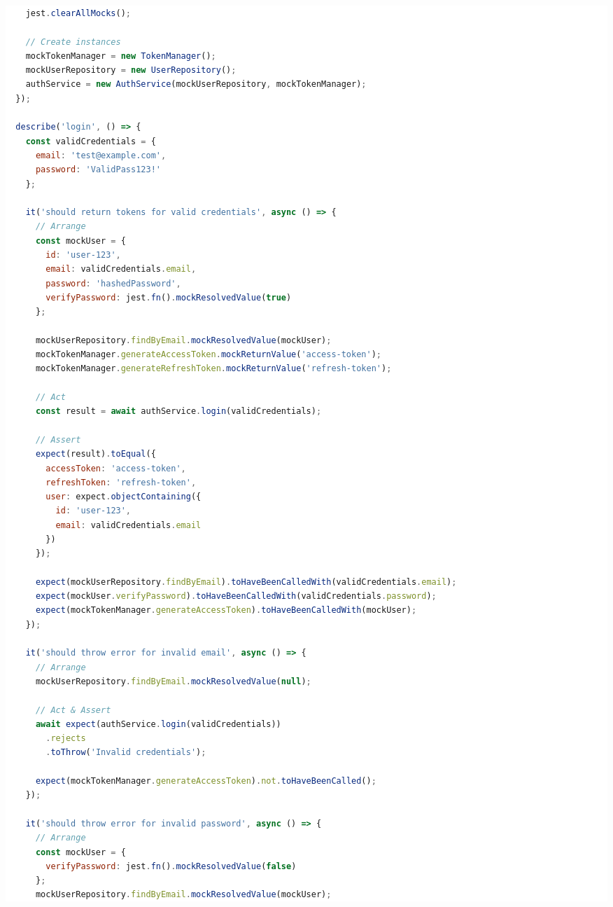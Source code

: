 ```javascript
    jest.clearAllMocks();
    
    // Create instances
    mockTokenManager = new TokenManager();
    mockUserRepository = new UserRepository();
    authService = new AuthService(mockUserRepository, mockTokenManager);
  });
  
  describe('login', () => {
    const validCredentials = {
      email: 'test@example.com',
      password: 'ValidPass123!'
    };
    
    it('should return tokens for valid credentials', async () => {
      // Arrange
      const mockUser = {
        id: 'user-123',
        email: validCredentials.email,
        password: 'hashedPassword',
        verifyPassword: jest.fn().mockResolvedValue(true)
      };
      
      mockUserRepository.findByEmail.mockResolvedValue(mockUser);
      mockTokenManager.generateAccessToken.mockReturnValue('access-token');
      mockTokenManager.generateRefreshToken.mockReturnValue('refresh-token');
      
      // Act
      const result = await authService.login(validCredentials);
      
      // Assert
      expect(result).toEqual({
        accessToken: 'access-token',
        refreshToken: 'refresh-token',
        user: expect.objectContaining({
          id: 'user-123',
          email: validCredentials.email
        })
      });
      
      expect(mockUserRepository.findByEmail).toHaveBeenCalledWith(validCredentials.email);
      expect(mockUser.verifyPassword).toHaveBeenCalledWith(validCredentials.password);
      expect(mockTokenManager.generateAccessToken).toHaveBeenCalledWith(mockUser);
    });
    
    it('should throw error for invalid email', async () => {
      // Arrange
      mockUserRepository.findByEmail.mockResolvedValue(null);
      
      // Act & Assert
      await expect(authService.login(validCredentials))
        .rejects
        .toThrow('Invalid credentials');
      
      expect(mockTokenManager.generateAccessToken).not.toHaveBeenCalled();
    });
    
    it('should throw error for invalid password', async () => {
      // Arrange
      const mockUser = {
        verifyPassword: jest.fn().mockResolvedValue(false)
      };
      mockUserRepository.findByEmail.mockResolvedValue(mockUser);
```